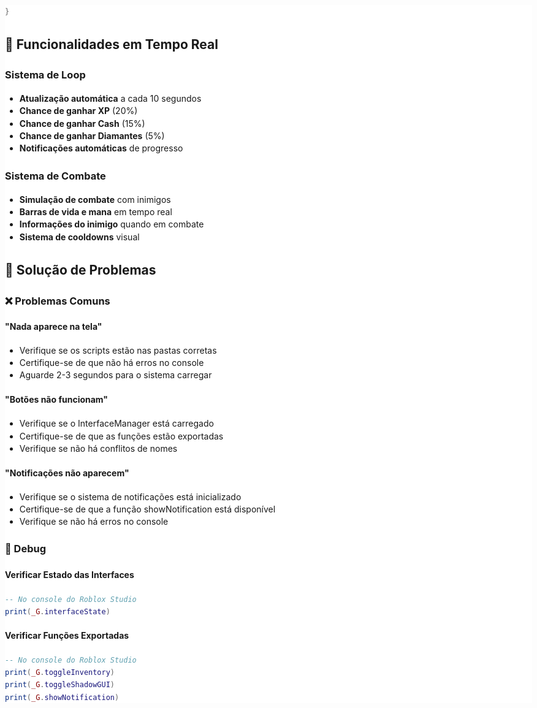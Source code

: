 ```lua
}
```

## 🎯 Funcionalidades em Tempo Real

### Sistema de Loop
- **Atualização automática** a cada 10 segundos
- **Chance de ganhar XP** (20%)
- **Chance de ganhar Cash** (15%)
- **Chance de ganhar Diamantes** (5%)
- **Notificações automáticas** de progresso

### Sistema de Combate
- **Simulação de combate** com inimigos
- **Barras de vida e mana** em tempo real
- **Informações do inimigo** quando em combate
- **Sistema de cooldowns** visual

## 🐛 Solução de Problemas

### ❌ Problemas Comuns

#### "Nada aparece na tela"
- Verifique se os scripts estão nas pastas corretas
- Certifique-se de que não há erros no console
- Aguarde 2-3 segundos para o sistema carregar

#### "Botões não funcionam"
- Verifique se o InterfaceManager está carregado
- Certifique-se de que as funções estão exportadas
- Verifique se não há conflitos de nomes

#### "Notificações não aparecem"
- Verifique se o sistema de notificações está inicializado
- Certifique-se de que a função showNotification está disponível
- Verifique se não há erros no console

### 🔧 Debug

#### Verificar Estado das Interfaces
```lua
-- No console do Roblox Studio
print(_G.interfaceState)
```

#### Verificar Funções Exportadas
```lua
-- No console do Roblox Studio
print(_G.toggleInventory)
print(_G.toggleShadowGUI)
print(_G.showNotification)
```
